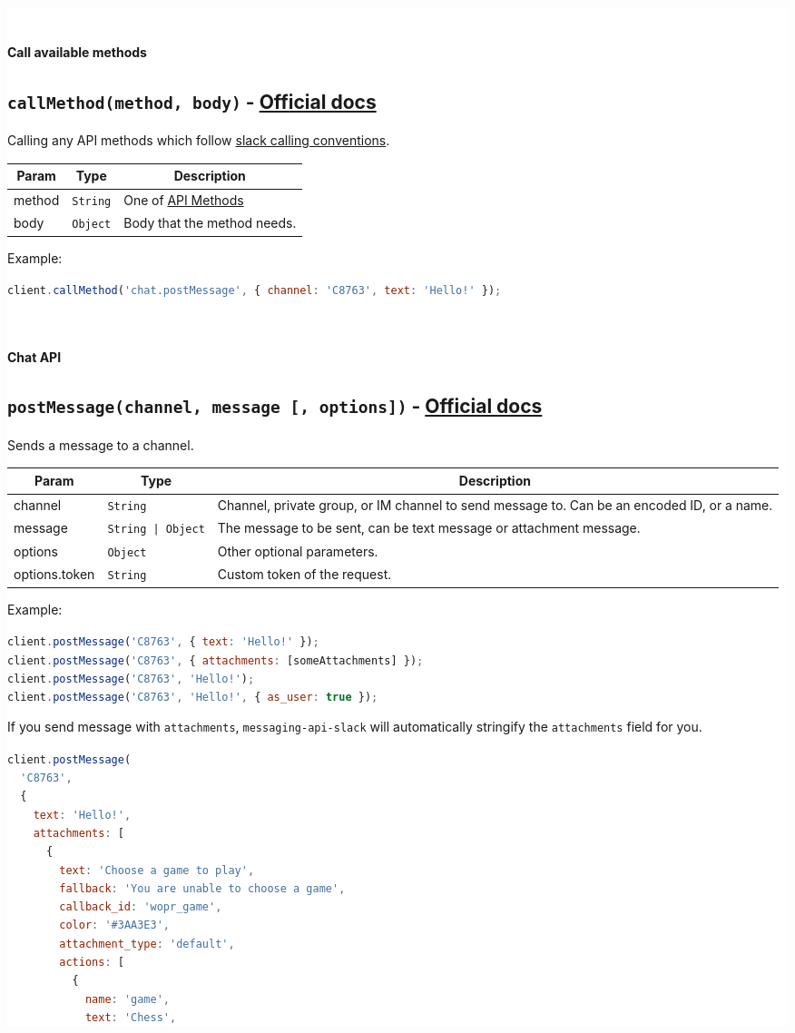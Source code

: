 <br />

#### Call available methods

## `callMethod(method, body)` - [Official docs](https://api.slack.com/methods)

Calling any API methods which follow [slack calling conventions](https://api.slack.com/web#basics).

| Param  | Type     | Description                                         |
| ------ | -------- | --------------------------------------------------- |
| method | `String` | One of [API Methods](https://api.slack.com/methods) |
| body   | `Object` | Body that the method needs.                         |

Example:

```js
client.callMethod('chat.postMessage', { channel: 'C8763', text: 'Hello!' });
```

<br />

#### Chat API

## `postMessage(channel, message [, options])` - [Official docs](https://api.slack.com/methods/chat.postMessage)

Sends a message to a channel.

| Param         | Type                              | Description                                                                                |
| ------------- | --------------------------------- | ------------------------------------------------------------------------------------------ |
| channel       | `String`                          | Channel, private group, or IM channel to send message to. Can be an encoded ID, or a name. |
| message       | <code>String &#124; Object</code> | The message to be sent, can be text message or attachment message.                         |
| options       | `Object`                          | Other optional parameters.                                                                 |
| options.token | `String`                          | Custom token of the request.                                                               |

Example:

```js
client.postMessage('C8763', { text: 'Hello!' });
client.postMessage('C8763', { attachments: [someAttachments] });
client.postMessage('C8763', 'Hello!');
client.postMessage('C8763', 'Hello!', { as_user: true });
```

If you send message with `attachments`, `messaging-api-slack` will automatically stringify the `attachments` field for you.

```js
client.postMessage(
  'C8763',
  {
    text: 'Hello!',
    attachments: [
      {
        text: 'Choose a game to play',
        fallback: 'You are unable to choose a game',
        callback_id: 'wopr_game',
        color: '#3AA3E3',
        attachment_type: 'default',
        actions: [
          {
            name: 'game',
            text: 'Chess',
```